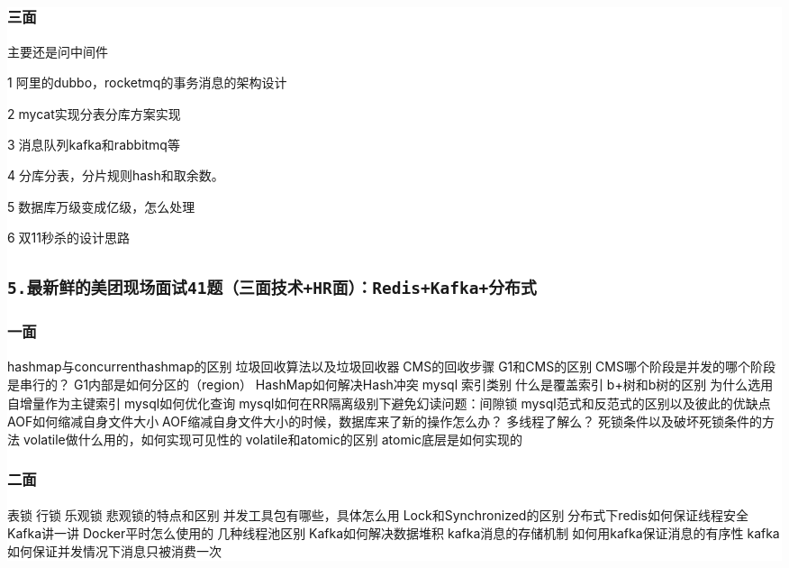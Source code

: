### 三面

主要还是问中间件

1 阿里的dubbo，rocketmq的事务消息的架构设计

2 mycat实现分表分库方案实现

3 消息队列kafka和rabbitmq等

4 分库分表，分片规则hash和取余数。

5 数据库万级变成亿级，怎么处理

6 双11秒杀的设计思路


## `5.最新鲜的美团现场面试41题（三面技术+HR面）：Redis+Kafka+分布式`

### 一面

 hashmap与concurrenthashmap的区别
 垃圾回收算法以及垃圾回收器
 CMS的回收步骤
 G1和CMS的区别
 CMS哪个阶段是并发的哪个阶段是串行的？
 G1内部是如何分区的（region）
 HashMap如何解决Hash冲突
 mysql 索引类别
 什么是覆盖索引
 b+树和b树的区别
 为什么选用自增量作为主键索引
 mysql如何优化查询
 mysql如何在RR隔离级别下避免幻读问题：间隙锁
 mysql范式和反范式的区别以及彼此的优缺点
 AOF如何缩减自身文件大小
 AOF缩减自身文件大小的时候，数据库来了新的操作怎么办？
 多线程了解么？
 死锁条件以及破坏死锁条件的方法
 volatile做什么用的，如何实现可见性的
 volatile和atomic的区别
 atomic底层是如何实现的

### 二面

 表锁 行锁 乐观锁 悲观锁的特点和区别
 并发工具包有哪些，具体怎么用
 Lock和Synchronized的区别
 分布式下redis如何保证线程安全
 Kafka讲一讲
 Docker平时怎么使用的
 几种线程池区别
 Kafka如何解决数据堆积
 kafka消息的存储机制
 如何用kafka保证消息的有序性
 kafka如何保证并发情况下消息只被消费一次
